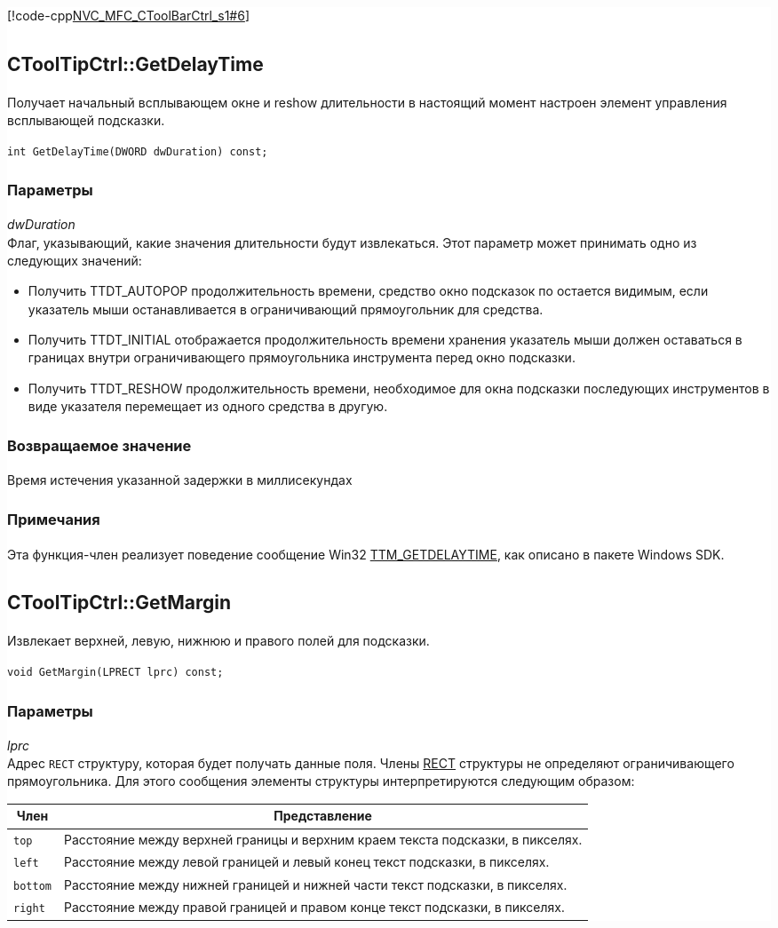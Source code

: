 [!code-cpp[NVC_MFC_CToolBarCtrl_s1#6](../../mfc/reference/codesnippet/cpp/ctooltipctrl-class_2.cpp)]

##  <a name="getdelaytime"></a>  CToolTipCtrl::GetDelayTime

Получает начальный всплывающем окне и reshow длительности в настоящий момент настроен элемент управления всплывающей подсказки.

```
int GetDelayTime(DWORD dwDuration) const;
```

### <a name="parameters"></a>Параметры

*dwDuration*<br/>
Флаг, указывающий, какие значения длительности будут извлекаться. Этот параметр может принимать одно из следующих значений:

- Получить TTDT_AUTOPOP продолжительность времени, средство окно подсказок по остается видимым, если указатель мыши останавливается в ограничивающий прямоугольник для средства.

- Получить TTDT_INITIAL отображается продолжительность времени хранения указатель мыши должен оставаться в границах внутри ограничивающего прямоугольника инструмента перед окно подсказки.

- Получить TTDT_RESHOW продолжительность времени, необходимое для окна подсказки последующих инструментов в виде указателя перемещает из одного средства в другую.

### <a name="return-value"></a>Возвращаемое значение

Время истечения указанной задержки в миллисекундах

### <a name="remarks"></a>Примечания

Эта функция-член реализует поведение сообщение Win32 [TTM_GETDELAYTIME](/windows/desktop/Controls/ttm-getdelaytime), как описано в пакете Windows SDK.

##  <a name="getmargin"></a>  CToolTipCtrl::GetMargin

Извлекает верхней, левую, нижнюю и правого полей для подсказки.

```
void GetMargin(LPRECT lprc) const;
```

### <a name="parameters"></a>Параметры

*lprc*<br/>
Адрес `RECT` структуру, которая будет получать данные поля. Члены [RECT](https://msdn.microsoft.com/library/windows/desktop/dd162897) структуры не определяют ограничивающего прямоугольника. Для этого сообщения элементы структуры интерпретируются следующим образом:

|Член|Представление|
|------------|--------------------|
|`top`|Расстояние между верхней границы и верхним краем текста подсказки, в пикселях.|
|`left`|Расстояние между левой границей и левый конец текст подсказки, в пикселях.|
|`bottom`|Расстояние между нижней границей и нижней части текст подсказки, в пикселях.|
|`right`|Расстояние между правой границей и правом конце текст подсказки, в пикселях.|
